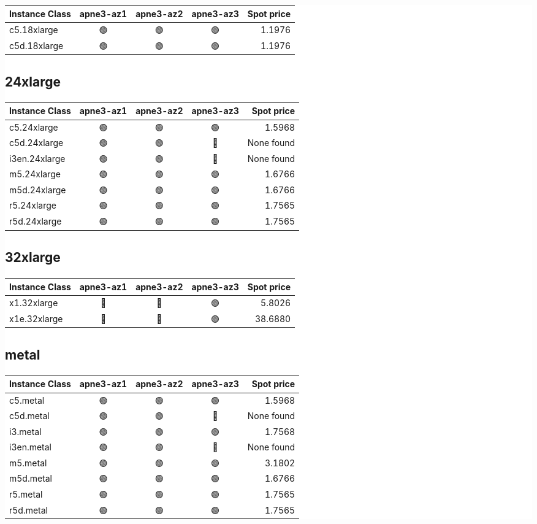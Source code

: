 | Instance Class | apne3-az1 | apne3-az2 | apne3-az3 | Spot price |
| ------------- | :-------------: | :-------------: | :-------------: | -------------: |
| c5.18xlarge | :green_circle: | :green_circle: | :green_circle: | 1.1976 |
| c5d.18xlarge | :green_circle: | :green_circle: | :green_circle: | 1.1976 |


## 24xlarge

| Instance Class | apne3-az1 | apne3-az2 | apne3-az3 | Spot price |
| ------------- | :-------------: | :-------------: | :-------------: | -------------: |
| c5.24xlarge | :green_circle: | :green_circle: | :green_circle: | 1.5968 |
| c5d.24xlarge | :green_circle: | :green_circle: | :red_circle: | None found |
| i3en.24xlarge | :green_circle: | :green_circle: | :red_circle: | None found |
| m5.24xlarge | :green_circle: | :green_circle: | :green_circle: | 1.6766 |
| m5d.24xlarge | :green_circle: | :green_circle: | :green_circle: | 1.6766 |
| r5.24xlarge | :green_circle: | :green_circle: | :green_circle: | 1.7565 |
| r5d.24xlarge | :green_circle: | :green_circle: | :green_circle: | 1.7565 |


## 32xlarge

| Instance Class | apne3-az1 | apne3-az2 | apne3-az3 | Spot price |
| ------------- | :-------------: | :-------------: | :-------------: | -------------: |
| x1.32xlarge | :red_circle: | :red_circle: | :green_circle: | 5.8026 |
| x1e.32xlarge | :red_circle: | :red_circle: | :green_circle: | 38.6880 |


## metal

| Instance Class | apne3-az1 | apne3-az2 | apne3-az3 | Spot price |
| ------------- | :-------------: | :-------------: | :-------------: | -------------: |
| c5.metal | :green_circle: | :green_circle: | :green_circle: | 1.5968 |
| c5d.metal | :green_circle: | :green_circle: | :red_circle: | None found |
| i3.metal | :green_circle: | :green_circle: | :green_circle: | 1.7568 |
| i3en.metal | :green_circle: | :green_circle: | :red_circle: | None found |
| m5.metal | :green_circle: | :green_circle: | :green_circle: | 3.1802 |
| m5d.metal | :green_circle: | :green_circle: | :green_circle: | 1.6766 |
| r5.metal | :green_circle: | :green_circle: | :green_circle: | 1.7565 |
| r5d.metal | :green_circle: | :green_circle: | :green_circle: | 1.7565 |



